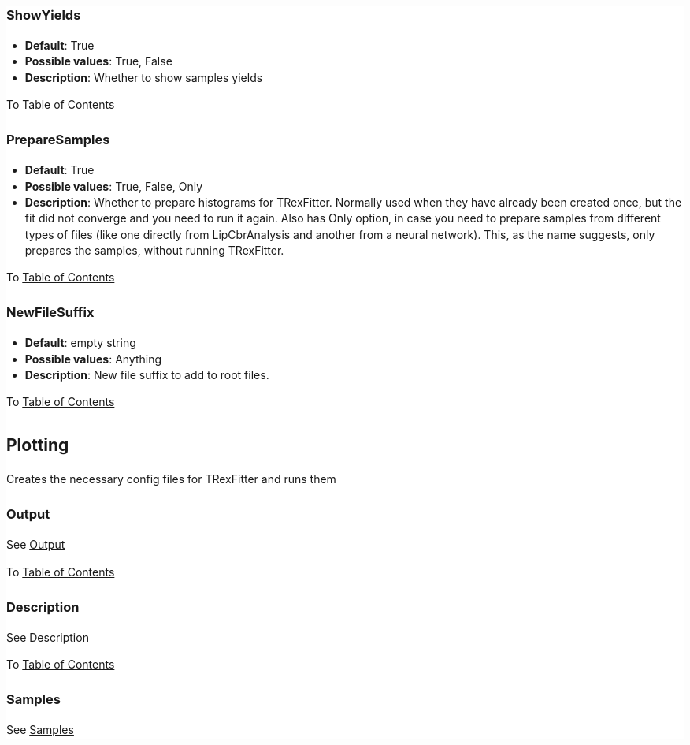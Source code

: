 <a name="trexfitter-showyields"></a>
### ShowYields

* **Default**: True
* **Possible values**: True, False
* **Description**: Whether to show samples yields

To [Table of Contents](#table-of-contents)

<a name="trexfitter-preparesamples"></a>
### PrepareSamples

* **Default**: True
* **Possible values**: True, False, Only
* **Description**: Whether to prepare histograms for TRexFitter. Normally
used when they have already been created once, but the fit did not converge and
you need to run it again. Also has Only option, in case you need to prepare
samples from different types of files (like one directly from LipCbrAnalysis
and another from a neural network). This, as the name suggests, only prepares
the samples, without running TRexFitter.

To [Table of Contents](#table-of-contents)

<a name="trexfitter-newfilesuffix"></a>
### NewFileSuffix

* **Default**: empty string
* **Possible values**: Anything
* **Description**: New file suffix to add to root files.

To [Table of Contents](#table-of-contents)

## Plotting

Creates the necessary config files for TRexFitter and runs them

<a name="plotting-output"></a>
### Output

See [Output](#lstore-output)

To [Table of Contents](#table-of-contents)

<a name="plotting-description"></a>
### Description

See [Description](#lstore-description)

To [Table of Contents](#table-of-contents)

<a name="plotting-samples"></a>
### Samples

See [Samples](#lstore-samples)
